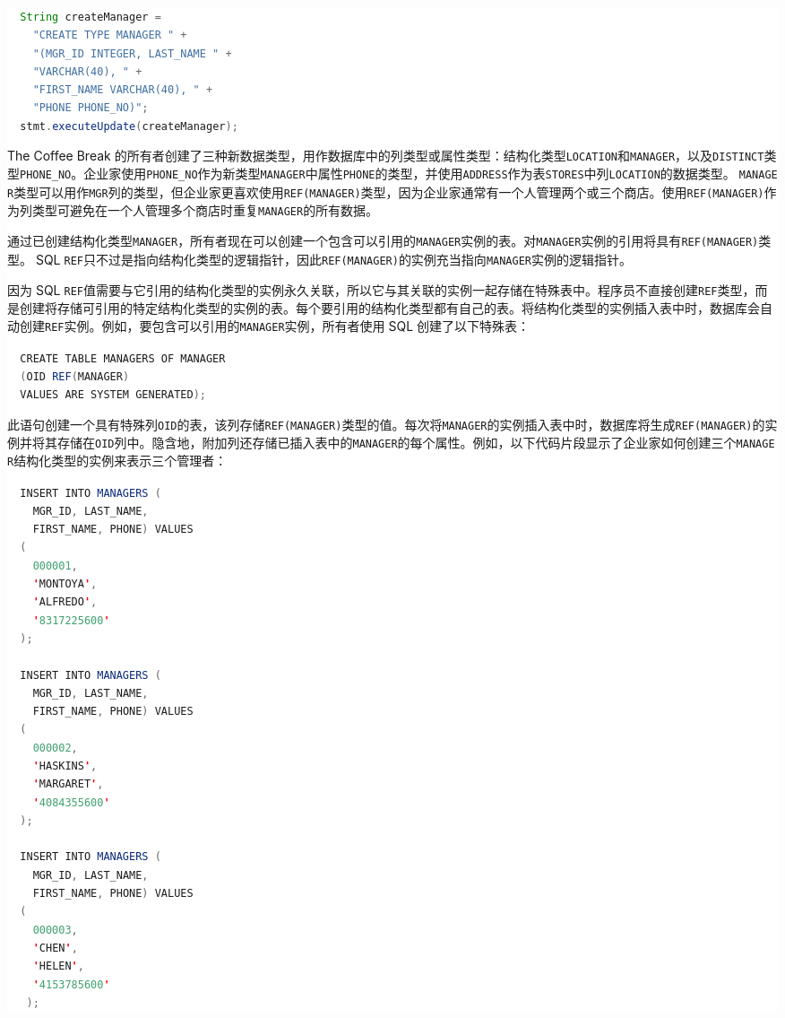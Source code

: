 ```java
  String createManager =
    "CREATE TYPE MANAGER " +
    "(MGR_ID INTEGER, LAST_NAME " +
    "VARCHAR(40), " +
    "FIRST_NAME VARCHAR(40), " +
    "PHONE PHONE_NO)";
  stmt.executeUpdate(createManager);

```

The Coffee Break 的所有者创建了三种新数据类型，用作数据库中的列类型或属性类型：结构化类型`LOCATION`和`MANAGER`，以及`DISTINCT`类型`PHONE_NO`。企业家使用`PHONE_NO`作为新类型`MANAGER`中属性`PHONE`的类型，并使用`ADDRESS`作为表`STORES`中列`LOCATION`的数据类型。 `MANAGER`类型可以用作`MGR`列的类型，但企业家更喜欢使用`REF(MANAGER)`类型，因为企业家通常有一个人管理两个或三个商店。使用`REF(MANAGER)`作为列类型可避免在一个人管理多个商店时重复`MANAGER`的所有数据。

通过已创建结构化类型`MANAGER`，所有者现在可以创建一个包含可以引用的`MANAGER`实例的表。对`MANAGER`实例的引用将具有`REF(MANAGER)`类型。 SQL `REF`只不过是指向结构化类型的逻辑指针，因此`REF(MANAGER)`的实例充当指向`MANAGER`实例的逻辑指针。

因为 SQL `REF`值需要与它引用的结构化类型的实例永久关联，所以它与其关联的实例一起存储在特殊表中。程序员不直接创建`REF`类型，而是创建将存储可引用的特定结构化类型的实例的表。每个要引用的结构化类型都有自己的表。将结构化类型的实例插入表中时，数据库会自动创建`REF`实例。例如，要包含可以引用的`MANAGER`实例，所有者使用 SQL 创建了以下特殊表：

```java
  CREATE TABLE MANAGERS OF MANAGER
  (OID REF(MANAGER)
  VALUES ARE SYSTEM GENERATED);

```

此语句创建一个具有特殊列`OID`的表，该列存储`REF(MANAGER)`类型的值。每次将`MANAGER`的实例插入表中时，数据库将生成`REF(MANAGER)`的实例并将其存储在`OID`列中。隐含地，附加列还存储已插入表中的`MANAGER`的每个属性。例如，以下代码片段显示了企业家如何创建三个`MANAGER`结构化类型的实例来表示三个管理者：

```java
  INSERT INTO MANAGERS (
    MGR_ID, LAST_NAME,
    FIRST_NAME, PHONE) VALUES
  (
    000001,
    'MONTOYA',
    'ALFREDO',
    '8317225600'
  );

  INSERT INTO MANAGERS (
    MGR_ID, LAST_NAME,
    FIRST_NAME, PHONE) VALUES
  (
    000002,
    'HASKINS',
    'MARGARET',
    '4084355600'
  );

  INSERT INTO MANAGERS (
    MGR_ID, LAST_NAME,
    FIRST_NAME, PHONE) VALUES
  (
    000003,
    'CHEN',
    'HELEN',
    '4153785600'
   );

```

